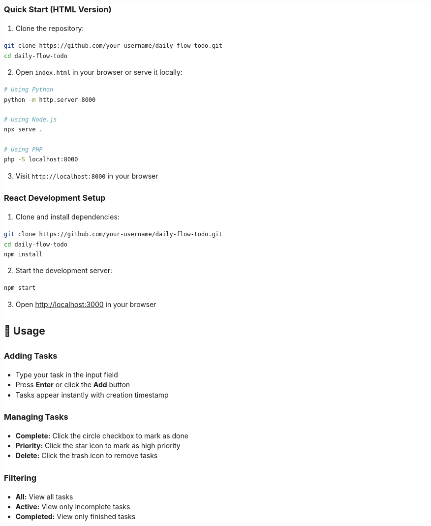 ### Quick Start (HTML Version)

1. Clone the repository:
```bash
git clone https://github.com/your-username/daily-flow-todo.git
cd daily-flow-todo
```

2. Open `index.html` in your browser or serve it locally:
```bash
# Using Python
python -m http.server 8000

# Using Node.js
npx serve .

# Using PHP
php -S localhost:8000
```

3. Visit `http://localhost:8000` in your browser

### React Development Setup

1. Clone and install dependencies:
```bash
git clone https://github.com/your-username/daily-flow-todo.git
cd daily-flow-todo
npm install
```

2. Start the development server:
```bash
npm start
```

3. Open [http://localhost:3000](http://localhost:3000) in your browser

## 🎯 Usage

### Adding Tasks
- Type your task in the input field
- Press **Enter** or click the **Add** button
- Tasks appear instantly with creation timestamp

### Managing Tasks
- **Complete:** Click the circle checkbox to mark as done
- **Priority:** Click the star icon to mark as high priority
- **Delete:** Click the trash icon to remove tasks

### Filtering
- **All:** View all tasks
- **Active:** View only incomplete tasks  
- **Completed:** View only finished tasks
